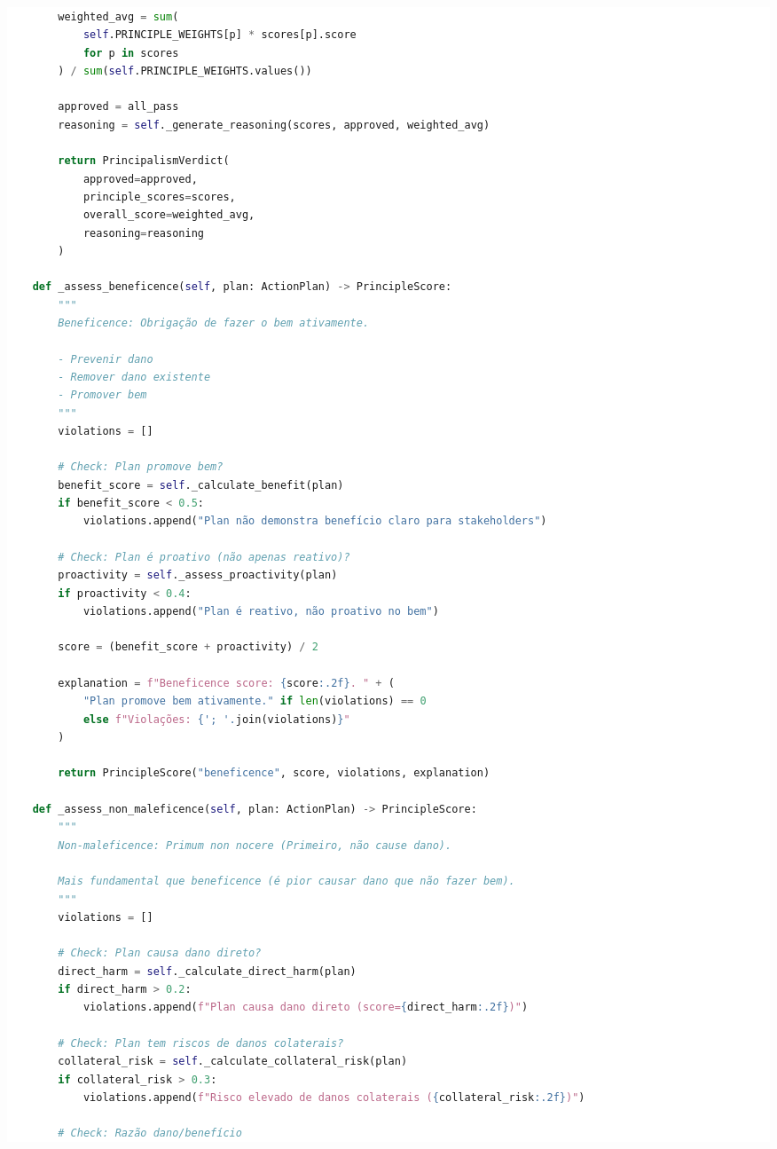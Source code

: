```python
        weighted_avg = sum(
            self.PRINCIPLE_WEIGHTS[p] * scores[p].score 
            for p in scores
        ) / sum(self.PRINCIPLE_WEIGHTS.values())
        
        approved = all_pass
        reasoning = self._generate_reasoning(scores, approved, weighted_avg)
        
        return PrincipalismVerdict(
            approved=approved,
            principle_scores=scores,
            overall_score=weighted_avg,
            reasoning=reasoning
        )
    
    def _assess_beneficence(self, plan: ActionPlan) -> PrincipleScore:
        """
        Beneficence: Obrigação de fazer o bem ativamente.
        
        - Prevenir dano
        - Remover dano existente
        - Promover bem
        """
        violations = []
        
        # Check: Plan promove bem?
        benefit_score = self._calculate_benefit(plan)
        if benefit_score < 0.5:
            violations.append("Plan não demonstra benefício claro para stakeholders")
        
        # Check: Plan é proativo (não apenas reativo)?
        proactivity = self._assess_proactivity(plan)
        if proactivity < 0.4:
            violations.append("Plan é reativo, não proativo no bem")
        
        score = (benefit_score + proactivity) / 2
        
        explanation = f"Beneficence score: {score:.2f}. " + (
            "Plan promove bem ativamente." if len(violations) == 0
            else f"Violações: {'; '.join(violations)}"
        )
        
        return PrincipleScore("beneficence", score, violations, explanation)
    
    def _assess_non_maleficence(self, plan: ActionPlan) -> PrincipleScore:
        """
        Non-maleficence: Primum non nocere (Primeiro, não cause dano).
        
        Mais fundamental que beneficence (é pior causar dano que não fazer bem).
        """
        violations = []
        
        # Check: Plan causa dano direto?
        direct_harm = self._calculate_direct_harm(plan)
        if direct_harm > 0.2:
            violations.append(f"Plan causa dano direto (score={direct_harm:.2f})")
        
        # Check: Plan tem riscos de danos colaterais?
        collateral_risk = self._calculate_collateral_risk(plan)
        if collateral_risk > 0.3:
            violations.append(f"Risco elevado de danos colaterais ({collateral_risk:.2f})")
        
        # Check: Razão dano/benefício
```